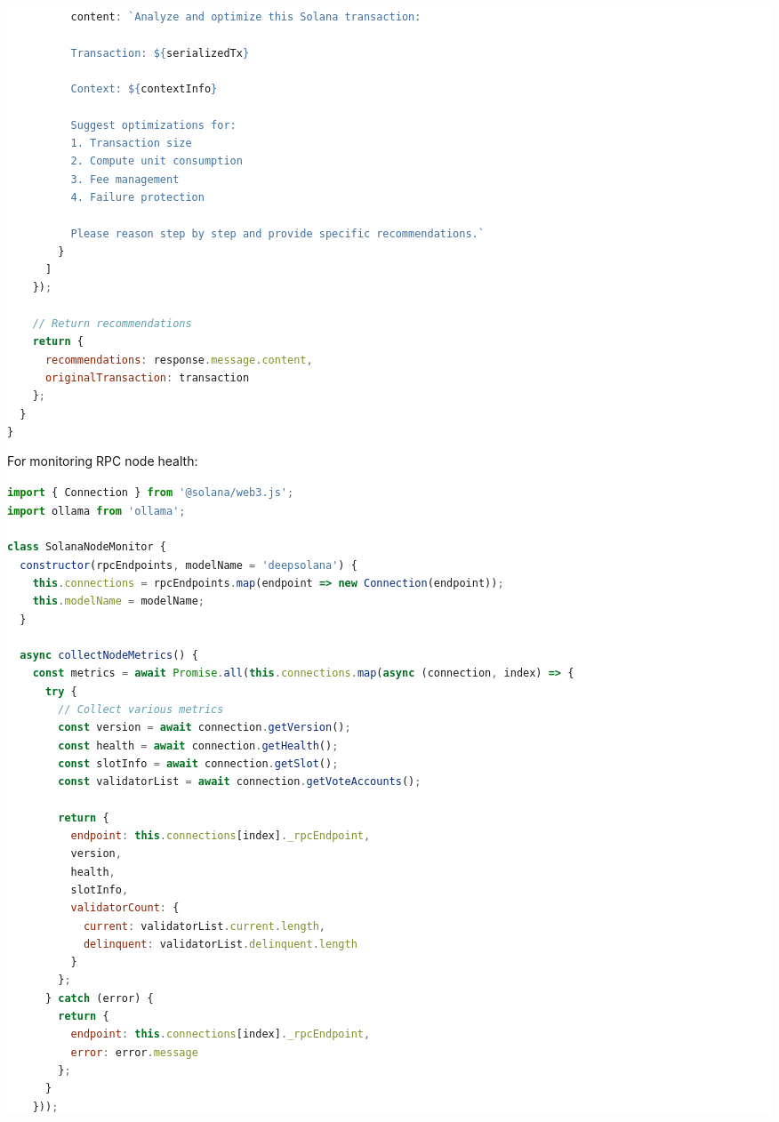 ```javascript
          content: `Analyze and optimize this Solana transaction:
          
          Transaction: ${serializedTx}
          
          Context: ${contextInfo}
          
          Suggest optimizations for:
          1. Transaction size
          2. Compute unit consumption
          3. Fee management
          4. Failure protection
          
          Please reason step by step and provide specific recommendations.`
        }
      ]
    });
    
    // Return recommendations
    return {
      recommendations: response.message.content,
      originalTransaction: transaction
    };
  }
}
```

For monitoring RPC node health:

```javascript
import { Connection } from '@solana/web3.js';
import ollama from 'ollama';

class SolanaNodeMonitor {
  constructor(rpcEndpoints, modelName = 'deepsolana') {
    this.connections = rpcEndpoints.map(endpoint => new Connection(endpoint));
    this.modelName = modelName;
  }
  
  async collectNodeMetrics() {
    const metrics = await Promise.all(this.connections.map(async (connection, index) => {
      try {
        // Collect various metrics
        const version = await connection.getVersion();
        const health = await connection.getHealth();
        const slotInfo = await connection.getSlot();
        const validatorList = await connection.getVoteAccounts();
        
        return {
          endpoint: this.connections[index]._rpcEndpoint,
          version,
          health,
          slotInfo,
          validatorCount: {
            current: validatorList.current.length,
            delinquent: validatorList.delinquent.length
          }
        };
      } catch (error) {
        return {
          endpoint: this.connections[index]._rpcEndpoint,
          error: error.message
        };
      }
    }));
```